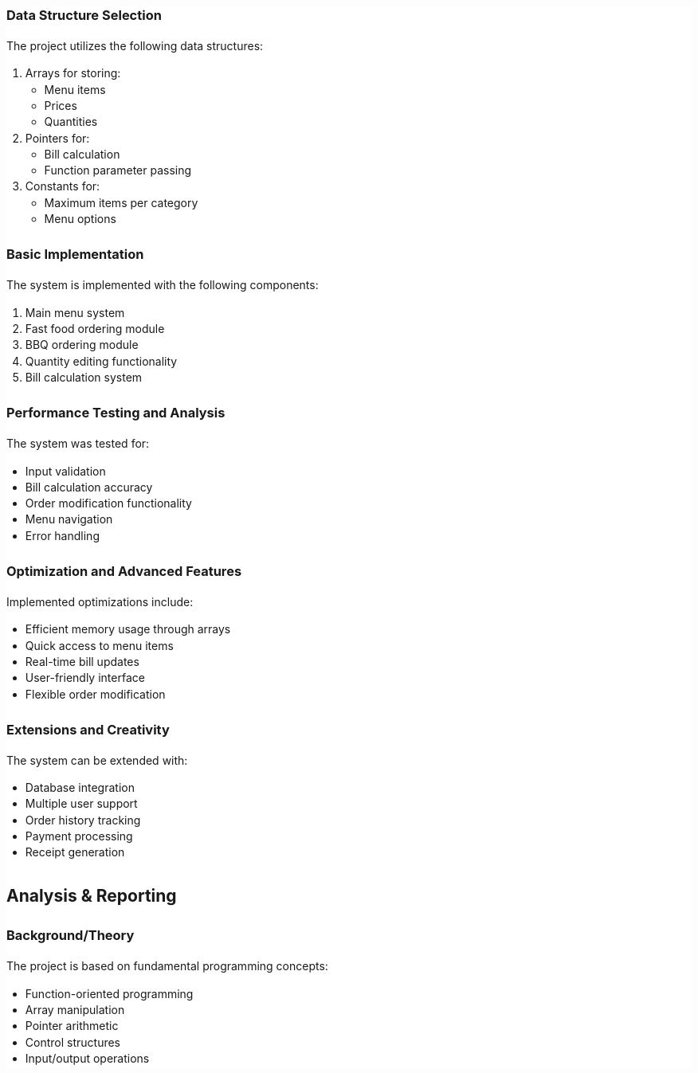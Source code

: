 ### Data Structure Selection
The project utilizes the following data structures:
1. Arrays for storing:
   - Menu items
   - Prices
   - Quantities
2. Pointers for:
   - Bill calculation
   - Function parameter passing
3. Constants for:
   - Maximum items per category
   - Menu options

### Basic Implementation
The system is implemented with the following components:
1. Main menu system
2. Fast food ordering module
3. BBQ ordering module
4. Quantity editing functionality
5. Bill calculation system

### Performance Testing and Analysis
The system was tested for:
- Input validation
- Bill calculation accuracy
- Order modification functionality
- Menu navigation
- Error handling

### Optimization and Advanced Features
Implemented optimizations include:
- Efficient memory usage through arrays
- Quick access to menu items
- Real-time bill updates
- User-friendly interface
- Flexible order modification

### Extensions and Creativity
The system can be extended with:
- Database integration
- Multiple user support
- Order history tracking
- Payment processing
- Receipt generation

## Analysis & Reporting

### Background/Theory
The project is based on fundamental programming concepts:
- Function-oriented programming
- Array manipulation
- Pointer arithmetic
- Control structures
- Input/output operations
